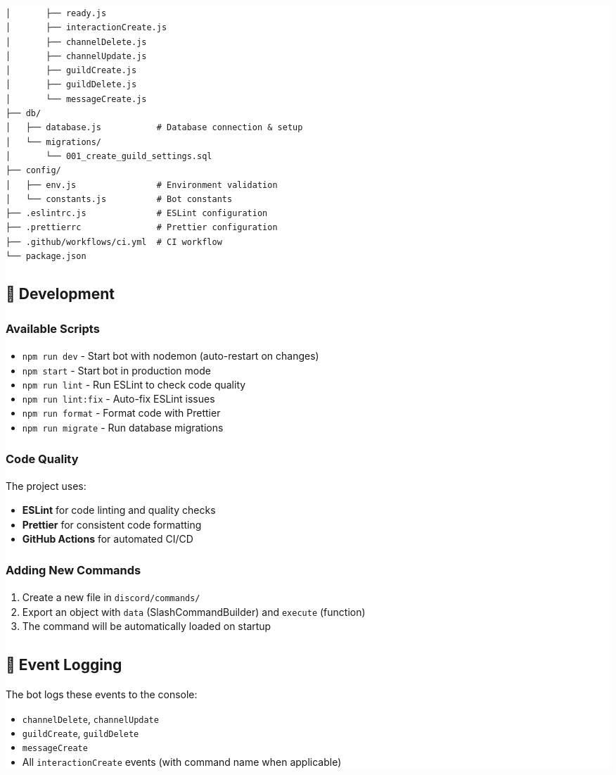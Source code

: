 ```
│       ├── ready.js
│       ├── interactionCreate.js
│       ├── channelDelete.js
│       ├── channelUpdate.js
│       ├── guildCreate.js
│       ├── guildDelete.js
│       └── messageCreate.js
├── db/
│   ├── database.js           # Database connection & setup
│   └── migrations/
│       └── 001_create_guild_settings.sql
├── config/
│   ├── env.js                # Environment validation
│   └── constants.js          # Bot constants
├── .eslintrc.js              # ESLint configuration
├── .prettierrc               # Prettier configuration
├── .github/workflows/ci.yml  # CI workflow
└── package.json
```

## 🧪 Development

### Available Scripts

- `npm run dev` - Start bot with nodemon (auto-restart on changes)
- `npm start` - Start bot in production mode
- `npm run lint` - Run ESLint to check code quality
- `npm run lint:fix` - Auto-fix ESLint issues
- `npm run format` - Format code with Prettier
- `npm run migrate` - Run database migrations

### Code Quality

The project uses:
- **ESLint** for code linting and quality checks
- **Prettier** for consistent code formatting
- **GitHub Actions** for automated CI/CD

### Adding New Commands

1. Create a new file in `discord/commands/`
2. Export an object with `data` (SlashCommandBuilder) and `execute` (function)
3. The command will be automatically loaded on startup

## 🔔 Event Logging
The bot logs these events to the console:
- `channelDelete`, `channelUpdate`
- `guildCreate`, `guildDelete`
- `messageCreate`
- All `interactionCreate` events (with command name when applicable)
